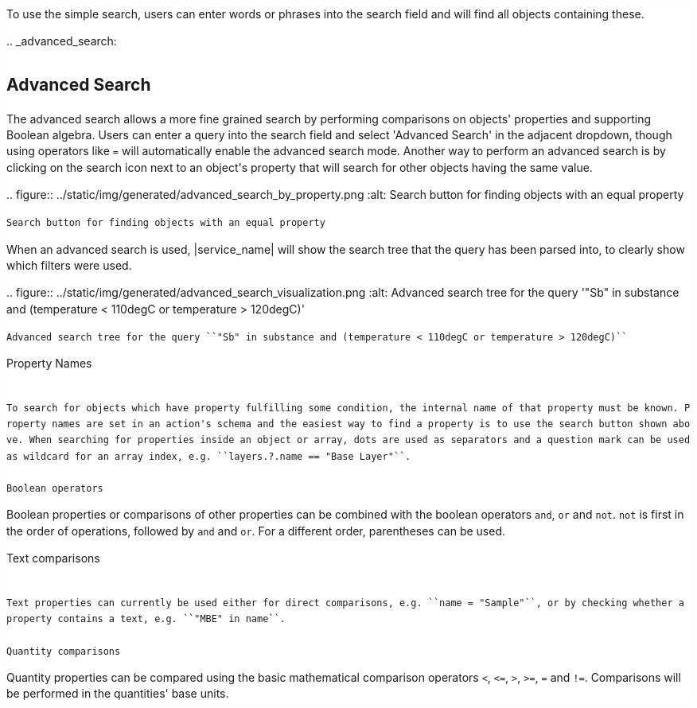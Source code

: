 To use the simple search, users can enter words or phrases into the search field and will find all objects containing these.


.. _advanced_search:

Advanced Search
---------------

The advanced search allows a more fine grained search by performing comparisons on objects' properties and supporting Boolean algebra. Users can enter a query into the search field and select 'Advanced Search' in the adjacent dropdown, though using operators like ``=`` will automatically enable the advanced search mode. Another way to perform an advanced search is by clicking on the search icon next to an object's property that will search for other objects having the same value.

.. figure:: ../static/img/generated/advanced_search_by_property.png
    :alt: Search button for finding objects with an equal property

    Search button for finding objects with an equal property

When an advanced search is used, |service_name| will show the search tree that the query has been parsed into, to clearly show which filters were used.

.. figure:: ../static/img/generated/advanced_search_visualization.png
    :alt: Advanced search tree for the query '"Sb" in substance and (temperature < 110degC or temperature > 120degC)'

    Advanced search tree for the query ``"Sb" in substance and (temperature < 110degC or temperature > 120degC)``

Property Names
``````````````

To search for objects which have property fulfilling some condition, the internal name of that property must be known. Property names are set in an action's schema and the easiest way to find a property is to use the search button shown above. When searching for properties inside an object or array, dots are used as separators and a question mark can be used as wildcard for an array index, e.g. ``layers.?.name == "Base Layer"``.

Boolean operators
`````````````````

Boolean properties or comparisons of other properties can be combined with the boolean operators ``and``, ``or`` and ``not``. ``not`` is first in the order of operations, followed by ``and`` and ``or``. For a different order, parentheses can be used.

Text comparisons
````````````````

Text properties can currently be used either for direct comparisons, e.g. ``name = "Sample"``, or by checking whether a property contains a text, e.g. ``"MBE" in name``.

Quantity comparisons
````````````````````

Quantity properties can be compared using the basic mathematical comparison operators ``<``, ``<=``, ``>``, ``>=``, ``=`` and ``!=``. Comparisons will be performed in the quantities' base units.
